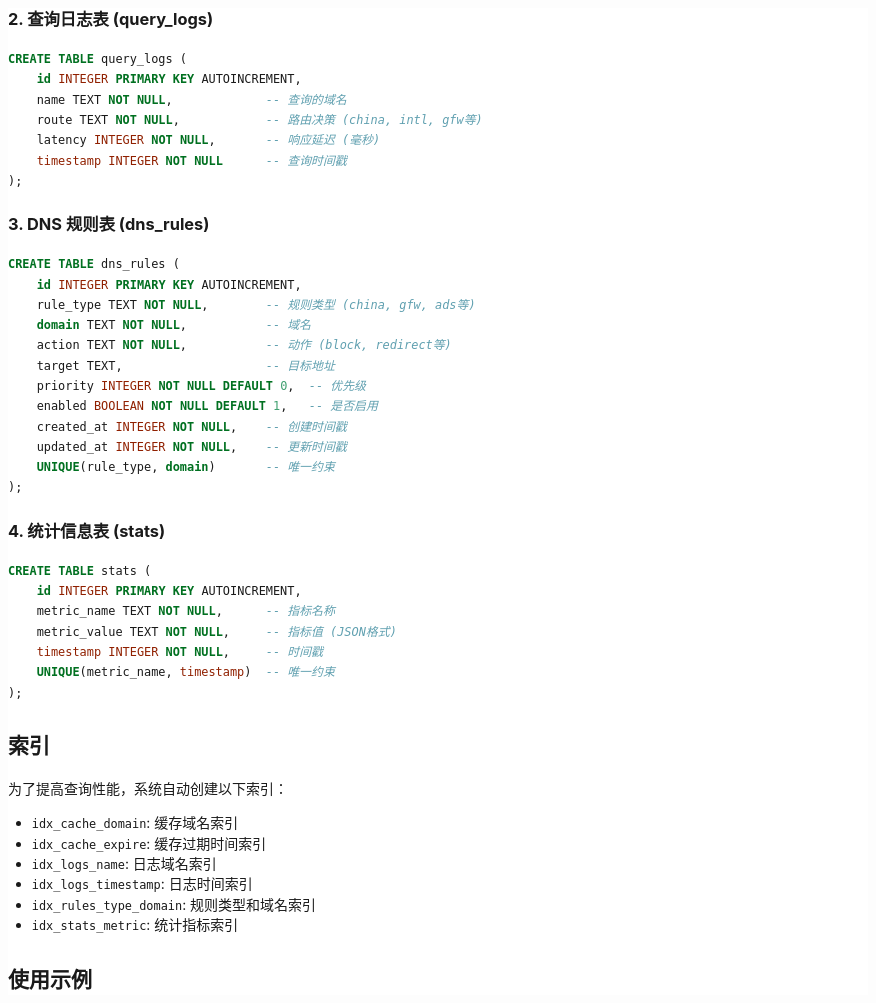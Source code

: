### 2. 查询日志表 (query_logs)

```sql
CREATE TABLE query_logs (
    id INTEGER PRIMARY KEY AUTOINCREMENT,
    name TEXT NOT NULL,             -- 查询的域名
    route TEXT NOT NULL,            -- 路由决策 (china, intl, gfw等)
    latency INTEGER NOT NULL,       -- 响应延迟 (毫秒)
    timestamp INTEGER NOT NULL      -- 查询时间戳
);
```

### 3. DNS 规则表 (dns_rules)

```sql
CREATE TABLE dns_rules (
    id INTEGER PRIMARY KEY AUTOINCREMENT,
    rule_type TEXT NOT NULL,        -- 规则类型 (china, gfw, ads等)
    domain TEXT NOT NULL,           -- 域名
    action TEXT NOT NULL,           -- 动作 (block, redirect等)
    target TEXT,                    -- 目标地址
    priority INTEGER NOT NULL DEFAULT 0,  -- 优先级
    enabled BOOLEAN NOT NULL DEFAULT 1,   -- 是否启用
    created_at INTEGER NOT NULL,    -- 创建时间戳
    updated_at INTEGER NOT NULL,    -- 更新时间戳
    UNIQUE(rule_type, domain)       -- 唯一约束
);
```

### 4. 统计信息表 (stats)

```sql
CREATE TABLE stats (
    id INTEGER PRIMARY KEY AUTOINCREMENT,
    metric_name TEXT NOT NULL,      -- 指标名称
    metric_value TEXT NOT NULL,     -- 指标值 (JSON格式)
    timestamp INTEGER NOT NULL,     -- 时间戳
    UNIQUE(metric_name, timestamp)  -- 唯一约束
);
```

## 索引

为了提高查询性能，系统自动创建以下索引：

- `idx_cache_domain`: 缓存域名索引
- `idx_cache_expire`: 缓存过期时间索引
- `idx_logs_name`: 日志域名索引
- `idx_logs_timestamp`: 日志时间索引
- `idx_rules_type_domain`: 规则类型和域名索引
- `idx_stats_metric`: 统计指标索引

## 使用示例
